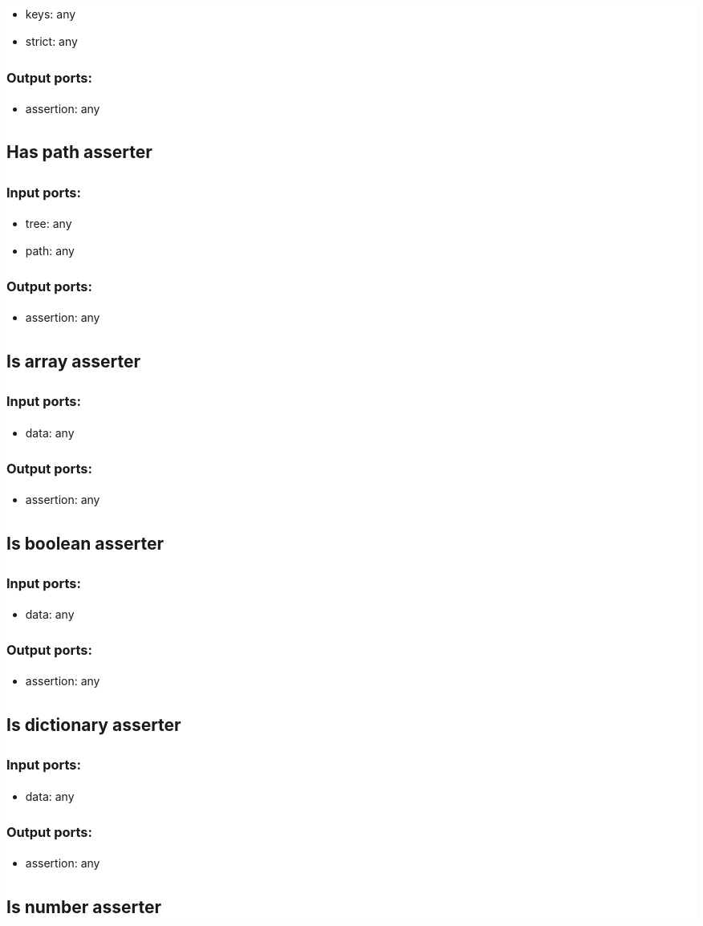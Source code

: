 * keys: any

* strict: any

### Output ports: 
* assertion: any



## Has path asserter

### Input ports: 
* tree: any

* path: any

### Output ports: 
* assertion: any



## Is array asserter

### Input ports: 
* data: any

### Output ports: 
* assertion: any



## Is boolean asserter

### Input ports: 
* data: any

### Output ports: 
* assertion: any



## Is dictionary asserter

### Input ports: 
* data: any

### Output ports: 
* assertion: any



## Is number asserter
